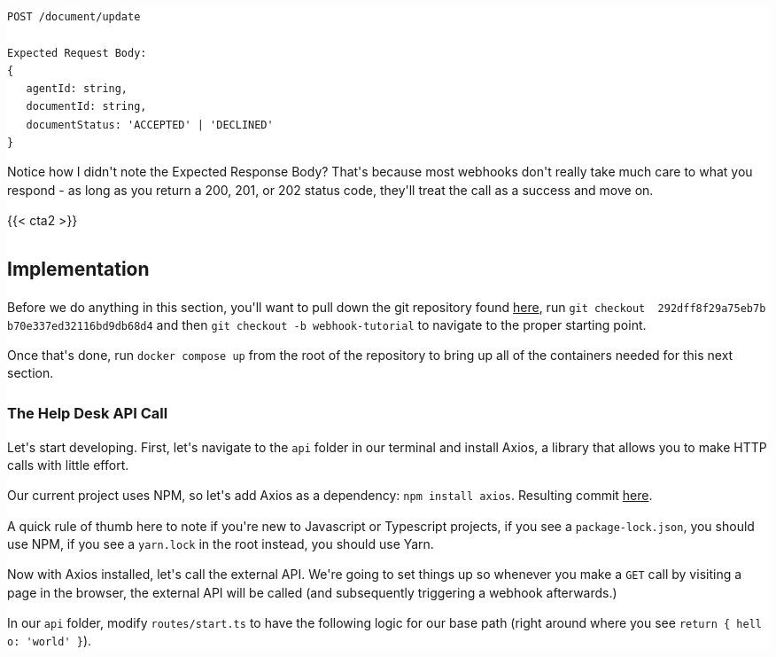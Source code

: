 ```
POST /document/update

Expected Request Body:
{
   agentId: string,
   documentId: string,
   documentStatus: 'ACCEPTED' | 'DECLINED'
}
```

Notice how I didn't note the Expected Response Body? That's because most webhooks don't really take much care
to what you respond - as long as you return a 200, 201, or 202 status code, they'll treat the call as a success and
move on.

{{< cta2 >}}

## Implementation

Before we do anything in this section, you'll want to pull down the git repository found 
[here](https://github.com/nickabb/async-flows-and-webhooks/tree/main), run `git checkout 
292dff8f29a75eb7bb70e337ed32116bd9db68d4` and then `git checkout -b webhook-tutorial` to navigate to the proper starting
point. 

Once that's done,  run `docker compose up` from the root of the repository to bring up all of the containers needed for this 
next section.

### The Help Desk API Call

Let's start developing.  First, let's navigate to the `api` folder in our terminal and install Axios, a library that 
allows you to make HTTP calls with little effort. 

Our current project uses NPM, so let's add Axios as a dependency: 
`npm install axios`.  Resulting commit 
[here](https://github.com/nickabb/async-flows-and-webhooks/pull/2/commits/92e74a9896d2c4e8254723d58e2c1e8f19530999).

A quick rule of thumb here to note if you're new to Javascript or Typescript projects, if you see a `package-lock.json`,
you should use NPM, if you see a `yarn.lock` in the root instead, you should use Yarn.

Now with Axios installed, let's call the external API.  We're going to set things up so whenever you make a `GET`
call by visiting a page in the browser, the external API will be called (and subsequently triggering a webhook
afterwards.)

In our `api` folder, modify `routes/start.ts` to have the following logic for our base path (right around where you see 
`return { hello: 'world' }`).
